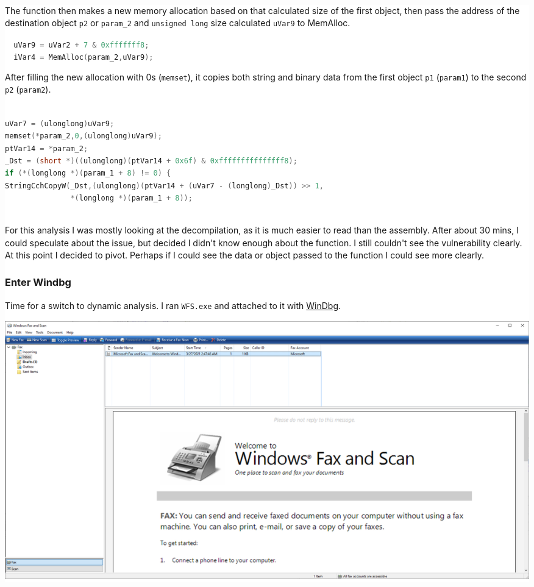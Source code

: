 The function then makes a new memory allocation based on that calculated size of the first object, then pass the address of the destination object `p2` or `param_2` and `unsigned long` size calculated `uVar9` to MemAlloc.  

```c
  uVar9 = uVar2 + 7 & 0xfffffff8;
  iVar4 = MemAlloc(param_2,uVar9);
```

After filling the new allocation with 0s (`memset`), it copies both string and binary data from the first object `p1` (`param1`) to the second `p2` (`param2`).

```c

uVar7 = (ulonglong)uVar9;
memset(*param_2,0,(ulonglong)uVar9);
ptVar14 = *param_2;
_Dst = (short *)((ulonglong)(ptVar14 + 0x6f) & 0xfffffffffffffff8);
if (*(longlong *)(param_1 + 8) != 0) {
StringCchCopyW(_Dst,(ulonglong)(ptVar14 + (uVar7 - (longlong)_Dst)) >> 1,
			   *(longlong *)(param_1 + 8));
				  
```

For this analysis I was mostly looking at the decompilation, as it is much easier to read than the assembly. After about 30 mins, I could speculate about the issue, but decided I didn't know enough about the function. I still couldn't see the vulnerability clearly. At this point I decided to pivot. Perhaps if I could see the data or object passed to the function I could see more clearly. 

### Enter Windbg 

Time for a switch to dynamic analysis. I ran `WFS.exe` and attached to it with [WinDbg](https://docs.microsoft.com/en-us/windows-hardware/drivers/debugger/getting-started-with-windbg).  

![wfs_screenshot](images/CVE-2021-1657/wfs_screenshot.PNG)
